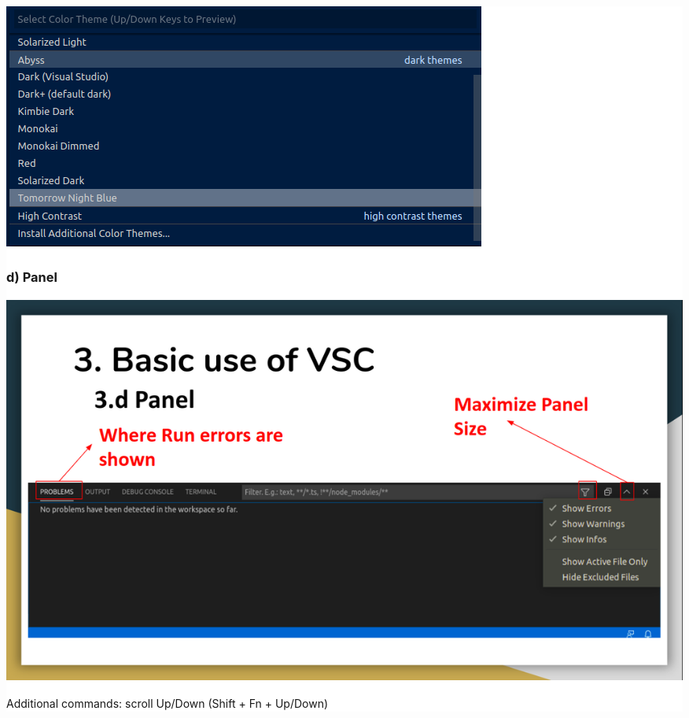 ![img text](./img/24-1.png)

### d) Panel

![img text](./img/panel-1.png)


Additional commands: scroll Up/Down (Shift + Fn + Up/Down)
